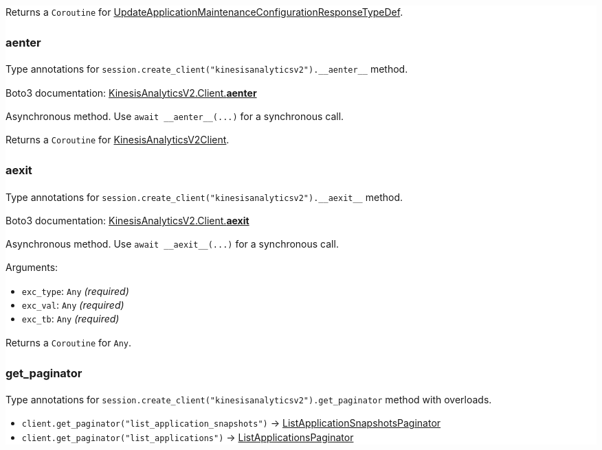 Returns a `Coroutine` for
[UpdateApplicationMaintenanceConfigurationResponseTypeDef](./type_defs.md#updateapplicationmaintenanceconfigurationresponsetypedef).

<a id="__aenter__"></a>

### __aenter__

Type annotations for `session.create_client("kinesisanalyticsv2").__aenter__`
method.

Boto3 documentation:
[KinesisAnalyticsV2.Client.__aenter__](https://boto3.amazonaws.com/v1/documentation/api/latest/reference/services/kinesisanalyticsv2.html#KinesisAnalyticsV2.Client.__aenter__)

Asynchronous method. Use `await __aenter__(...)` for a synchronous call.

Returns a `Coroutine` for
[KinesisAnalyticsV2Client](#kinesisanalyticsv2client).

<a id="__aexit__"></a>

### __aexit__

Type annotations for `session.create_client("kinesisanalyticsv2").__aexit__`
method.

Boto3 documentation:
[KinesisAnalyticsV2.Client.__aexit__](https://boto3.amazonaws.com/v1/documentation/api/latest/reference/services/kinesisanalyticsv2.html#KinesisAnalyticsV2.Client.__aexit__)

Asynchronous method. Use `await __aexit__(...)` for a synchronous call.

Arguments:

- `exc_type`: `Any` *(required)*
- `exc_val`: `Any` *(required)*
- `exc_tb`: `Any` *(required)*

Returns a `Coroutine` for `Any`.

<a id="get_paginator"></a>

### get_paginator

Type annotations for
`session.create_client("kinesisanalyticsv2").get_paginator` method with
overloads.

- `client.get_paginator("list_application_snapshots")` ->
  [ListApplicationSnapshotsPaginator](./paginators.md#listapplicationsnapshotspaginator)
- `client.get_paginator("list_applications")` ->
  [ListApplicationsPaginator](./paginators.md#listapplicationspaginator)
